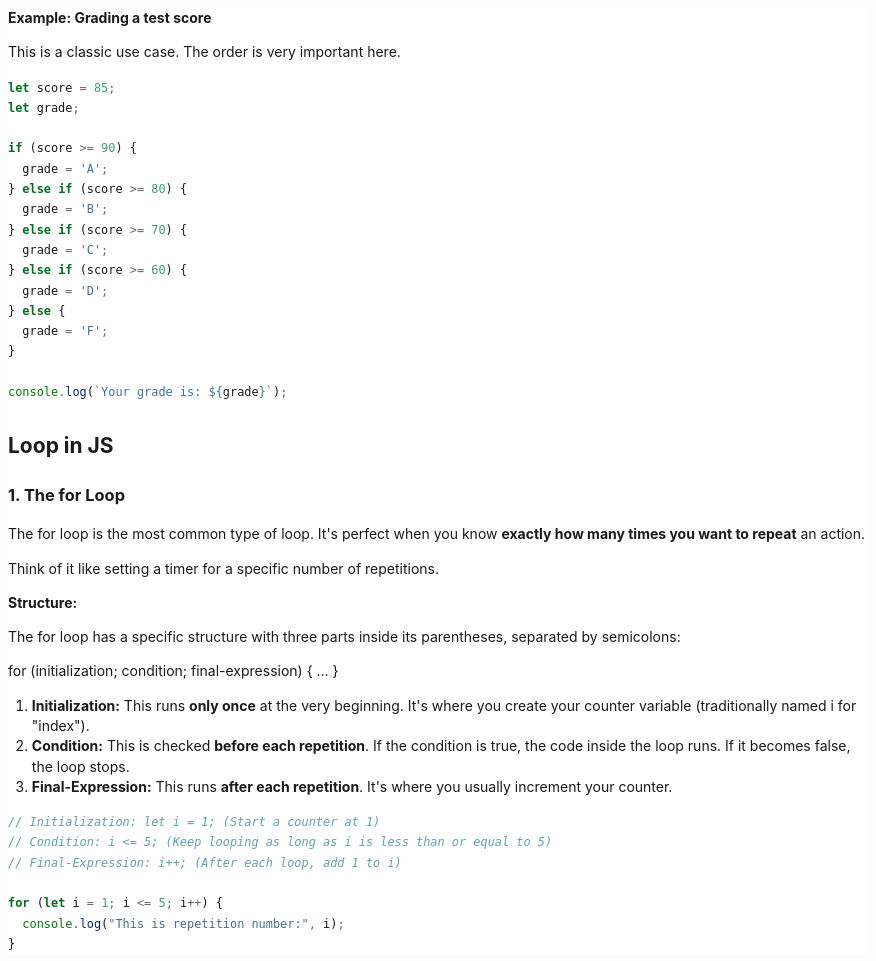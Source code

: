 **Example: Grading a test score**

This is a classic use case. The order is very important here.

```jsx
let score = 85;
let grade;

if (score >= 90) {
  grade = 'A';
} else if (score >= 80) {
  grade = 'B';
} else if (score >= 70) {
  grade = 'C';
} else if (score >= 60) {
  grade = 'D';
} else {
  grade = 'F';
}

console.log(`Your grade is: ${grade}`);
```

## Loop in JS

### 1. The for Loop

The for loop is the most common type of loop. It's perfect when you know **exactly how many times you want to repeat** an action.

Think of it like setting a timer for a specific number of repetitions.

**Structure:**

The for loop has a specific structure with three parts inside its parentheses, separated by semicolons:

for (initialization; condition; final-expression) { ... }

1. **Initialization:** This runs **only once** at the very beginning. It's where you create your counter variable (traditionally named i for "index").
2. **Condition:** This is checked **before each repetition**. If the condition is true, the code inside the loop runs. If it becomes false, the loop stops.
3. **Final-Expression:** This runs **after each repetition**. It's where you usually increment your counter.

```jsx
// Initialization: let i = 1; (Start a counter at 1)
// Condition: i <= 5; (Keep looping as long as i is less than or equal to 5)
// Final-Expression: i++; (After each loop, add 1 to i)

for (let i = 1; i <= 5; i++) {
  console.log("This is repetition number:", i);
}
```
